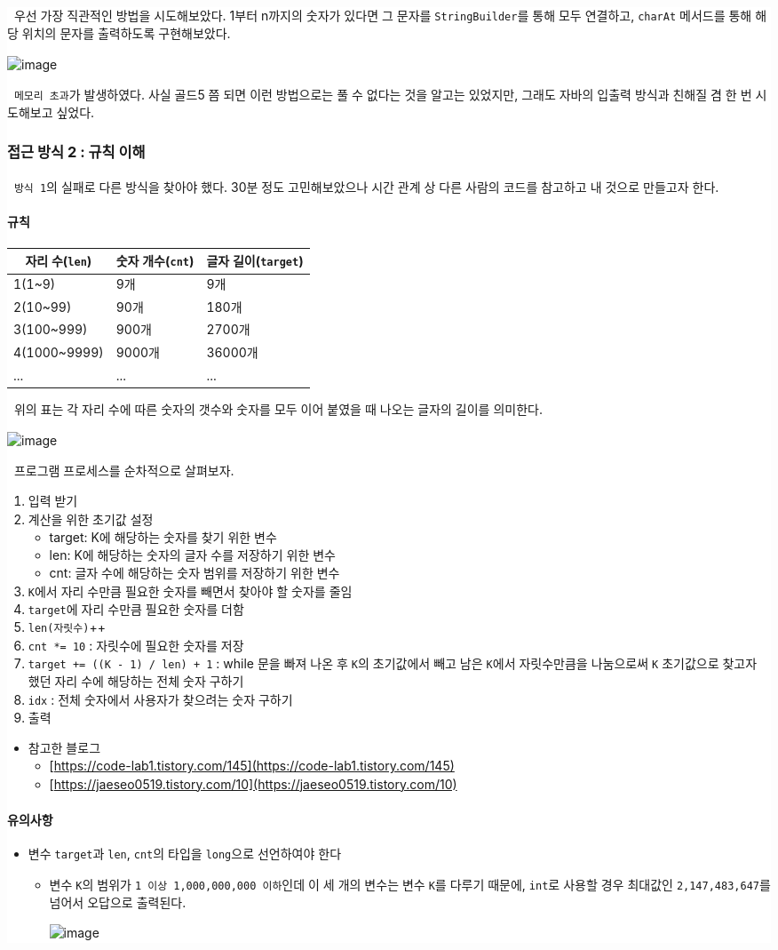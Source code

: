 &nbsp; 우선 가장 직관적인 방법을 시도해보았다. 1부터 n까지의 숫자가 있다면 그 문자를 `StringBuilder`를 통해 모두 연결하고, `charAt` 메서드를 통해 해당 위치의 문자를 출력하도록 구현해보았다.

<img width="1083" alt="image" src="https://user-images.githubusercontent.com/68031450/268772852-008ce4ba-ec78-473c-ab31-f49c8802860b.png">

&nbsp; `메모리 초과`가 발생하였다. 사실 골드5 쯤 되면 이런 방법으로는 풀 수 없다는 것을 알고는 있었지만, 그래도 자바의 입출력 방식과 친해질 겸 한 번 시도해보고 싶었다.

### 접근 방식 2 : 규칙 이해

&nbsp; `방식 1`의 실패로 다른 방식을 찾아야 했다. 30분 정도 고민해보았으나 시간 관계 상 다른 사람의 코드를 참고하고 내 것으로 만들고자 한다.

#### 규칙

|자리 수(`len`)|숫자 개수(`cnt`)|글자 길이(`target`)|
|---|---|---|
|1(1~9)|9개|9개|
|2(10~99)|90개|180개|
|3(100~999)|900개|2700개|
|4(1000~9999)|9000개|36000개|
|...|...|...|

&nbsp; 위의 표는 각 자리 수에 따른 숫자의 갯수와 숫자를 모두 이어 붙였을 때 나오는 글자의 길이를 의미한다.

![image](https://user-images.githubusercontent.com/68031450/269174887-9f165c03-a1ba-49f0-b64e-ad67e327de42.png)

&nbsp; 프로그램 프로세스를 순차적으로 살펴보자.

1. 입력 받기
2. 계산을 위한 초기값 설정
    - target: K에 해당하는 숫자를 찾기 위한 변수
    - len: K에 해당하는 숫자의 글자 수를 저장하기 위한 변수
    - cnt: 글자 수에 해당하는 숫자 범위를 저장하기 위한 변수
3. `K`에서 자리 수만큼 필요한 숫자를 빼면서 찾아야 할 숫자를 줄임
4. `target`에 자리 수만큼 필요한 숫자를 더함
5. `len(자릿수)`++
6. `cnt *= 10` : 자릿수에 필요한 숫자를 저장
7. `target += ((K - 1) / len) + 1` : while 문을 빠져 나온 후 `K`의 초기값에서 빼고 남은 `K`에서 자릿수만큼을 나눔으로써 `K` 초기값으로 찾고자 했던 자리 수에 해당하는 전체 숫자 구하기
8. `idx` : 전체 숫자에서 사용자가 찾으려는 숫자 구하기
9. 출력

- 참고한 블로그
  - [https://code-lab1.tistory.com/145](https://code-lab1.tistory.com/145)
  - [https://jaeseo0519.tistory.com/10](https://jaeseo0519.tistory.com/10)

#### 유의사항

- 변수 `target`과 `len`, `cnt`의 타입을 `long`으로 선언하여야 한다

  - 변수 `K`의 범위가 `1 이상 1,000,000,000 이하`인데 이 세 개의 변수는 변수 `K`를 다루기 때문에, `int`로 사용할 경우 최대값인 `2,147,483,647`를 넘어서 오답으로 출력된다.

    <img width="770" alt="image" src="https://user-images.githubusercontent.com/68031450/269176010-c434b79f-ee15-40a8-8e82-f35fe17e6178.png">
